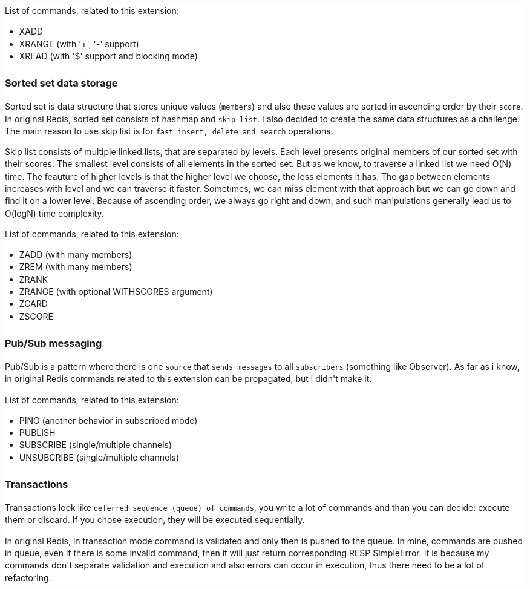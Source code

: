List of commands, related to this extension:

- XADD
- XRANGE (with '+', '-' support)
- XREAD (with '$' support and blocking mode)

### Sorted set data storage

Sorted set is data structure that stores unique values (`members`) and also these values are sorted in ascending order by their `score`.
In original Redis, sorted set consists of hashmap and `skip list`. I also decided to create the same data structures as a challenge. The main reason to use skip list is for `fast insert, delete and search` operations.

Skip list consists of multiple linked lists, that are separated by levels. Each level presents original members of our sorted set with their scores. The smallest level consists of all elements in the sorted set. But as we know, to traverse a linked list we need O(N) time. The feauture of higher levels is that the higher level we choose, the less elements it has. The gap between elements increases with level and we can traverse it faster. Sometimes, we can miss element with that approach but we can go down and find it on a lower level. Because of ascending order, we always go right and down, and such manipulations generally lead us to O(logN) time complexity.

List of commands, related to this extension:

- ZADD (with many members)
- ZREM (with many members)
- ZRANK
- ZRANGE (with optional WITHSCORES argument)
- ZCARD
- ZSCORE

### Pub/Sub messaging

Pub/Sub is a pattern where there is one `source` that `sends messages` to all `subscribers` (something like Observer). As far as i know, in original Redis commands related to this extension can be propagated, but i didn't make it.

List of commands, related to this extension:

- PING (another behavior in subscribed mode)
- PUBLISH
- SUBSCRIBE (single/multiple channels)
- UNSUBCRIBE (single/multiple channels)

### Transactions

Transactions look like `deferred sequence (queue) of commands`, you write a lot of commands and than you can decide: execute them or discard. If you chose execution, they will be executed sequentially.

In original Redis, in transaction mode command is validated and only then is pushed to the queue. In mine, commands are pushed in queue, even if there is some invalid command, then it will just return corresponding RESP SimpleError. It is because my commands don't separate validation and execution and also errors can occur in execution, thus there need to be a lot of refactoring.
